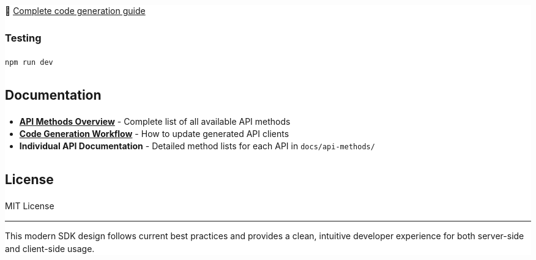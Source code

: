 📖 [Complete code generation guide](./CODEGEN.md)

### Testing

```bash
npm run dev
```

## Documentation

- **[API Methods Overview](./docs/api-methods-overview.md)** - Complete list of all available API methods
- **[Code Generation Workflow](./CODEGEN.md)** - How to update generated API clients
- **Individual API Documentation** - Detailed method lists for each API in `docs/api-methods/`

## License

MIT License

---

This modern SDK design follows current best practices and provides a clean, intuitive developer experience for both server-side and client-side usage.